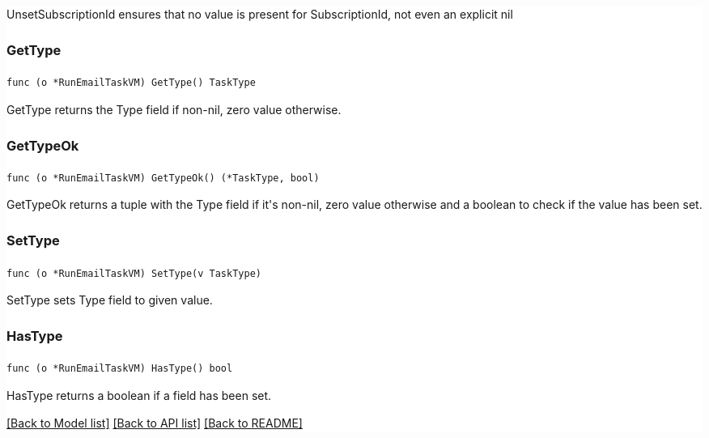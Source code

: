 UnsetSubscriptionId ensures that no value is present for SubscriptionId, not even an explicit nil
### GetType

`func (o *RunEmailTaskVM) GetType() TaskType`

GetType returns the Type field if non-nil, zero value otherwise.

### GetTypeOk

`func (o *RunEmailTaskVM) GetTypeOk() (*TaskType, bool)`

GetTypeOk returns a tuple with the Type field if it's non-nil, zero value otherwise
and a boolean to check if the value has been set.

### SetType

`func (o *RunEmailTaskVM) SetType(v TaskType)`

SetType sets Type field to given value.

### HasType

`func (o *RunEmailTaskVM) HasType() bool`

HasType returns a boolean if a field has been set.


[[Back to Model list]](../README.md#documentation-for-models) [[Back to API list]](../README.md#documentation-for-api-endpoints) [[Back to README]](../README.md)


